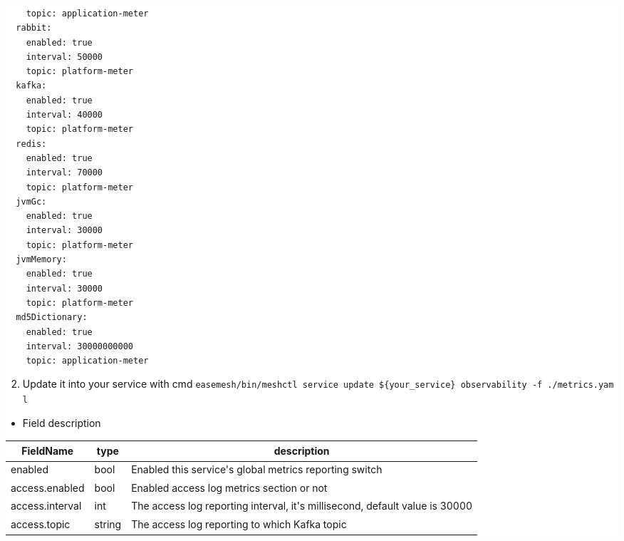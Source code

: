 ```
    topic: application-meter
  rabbit:
    enabled: true
    interval: 50000
    topic: platform-meter
  kafka:
    enabled: true
    interval: 40000
    topic: platform-meter
  redis:
    enabled: true
    interval: 70000
    topic: platform-meter
  jvmGc:
    enabled: true
    interval: 30000
    topic: platform-meter
  jvmMemory:
    enabled: true
    interval: 30000
    topic: platform-meter
  md5Dictionary:
    enabled: true
    interval: 30000000000
    topic: application-meter
``` 
2. Update it into your service with cmd `easemesh/bin/meshctl service update ${your_service} observability -f ./metrics.yaml`

* Field description 

| FieldName       | type   | description                                                                 |
| --------------- | ------ | --------------------------------------------------------------------------- |
| enabled         | bool   | Enabled this service's global metrics reporting switch                      |
| access.enabled  | bool   | Enabled access log metrics section or not                                   |
| access.interval | int    | The access log reporting interval, it's millisecond, default value is 30000 |
| access.topic    | string | The access log reporting to which Kafka topic                               |
                        
